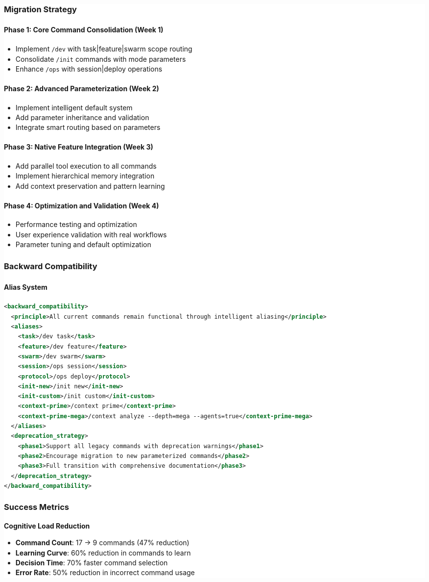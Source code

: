 ### Migration Strategy

#### Phase 1: Core Command Consolidation (Week 1)
- Implement `/dev` with task|feature|swarm scope routing
- Consolidate `/init` commands with mode parameters
- Enhance `/ops` with session|deploy operations

#### Phase 2: Advanced Parameterization (Week 2)
- Implement intelligent default system
- Add parameter inheritance and validation
- Integrate smart routing based on parameters

#### Phase 3: Native Feature Integration (Week 3)
- Add parallel tool execution to all commands
- Implement hierarchical memory integration
- Add context preservation and pattern learning

#### Phase 4: Optimization and Validation (Week 4)
- Performance testing and optimization
- User experience validation with real workflows
- Parameter tuning and default optimization

### Backward Compatibility

#### Alias System
```xml
<backward_compatibility>
  <principle>All current commands remain functional through intelligent aliasing</principle>
  <aliases>
    <task>/dev task</task>
    <feature>/dev feature</feature>
    <swarm>/dev swarm</swarm>
    <session>/ops session</session>
    <protocol>/ops deploy</protocol>
    <init-new>/init new</init-new>
    <init-custom>/init custom</init-custom>
    <context-prime>/context prime</context-prime>
    <context-prime-mega>/context analyze --depth=mega --agents=true</context-prime-mega>
  </aliases>
  <deprecation_strategy>
    <phase1>Support all legacy commands with deprecation warnings</phase1>
    <phase2>Encourage migration to new parameterized commands</phase2>
    <phase3>Full transition with comprehensive documentation</phase3>
  </deprecation_strategy>
</backward_compatibility>
```

### Success Metrics

**Cognitive Load Reduction**
- **Command Count**: 17 → 9 commands (47% reduction)
- **Learning Curve**: 60% reduction in commands to learn
- **Decision Time**: 70% faster command selection
- **Error Rate**: 50% reduction in incorrect command usage
